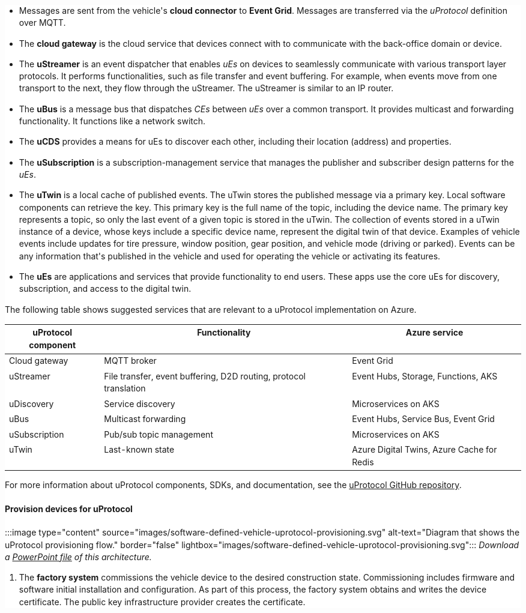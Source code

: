 * Messages are sent from the vehicle's **cloud connector** to **Event Grid**. Messages are transferred via the *uProtocol* definition over MQTT.

* The **cloud gateway** is the cloud service that devices connect with to communicate with the back-office domain or device.
* The **uStreamer** is an event dispatcher that enables *uEs* on devices to seamlessly communicate with various transport layer protocols. It performs functionalities, such as file transfer and event buffering. For example, when events move from one transport to the next, they flow through the uStreamer. The uStreamer is similar to an IP router.
* The **uBus** is a message bus that dispatches *CEs* between *uEs* over a common transport. It provides multicast and forwarding functionality. It functions like a network switch.
* The **uCDS** provides a means for uEs to discover each other, including their location (address) and properties.
* The **uSubscription** is a subscription-management service that manages the publisher and subscriber design patterns for the *uEs*.
* The **uTwin** is a local cache of published events. The uTwin stores the published message via a primary key. Local software components can retrieve the key. This primary key is the full name of the topic, including the device name. The primary key represents a topic, so only the last event of a given topic is stored in the uTwin. The collection of events stored in a uTwin instance of a device, whose keys include a specific device name, represent the digital twin of that device. Examples of vehicle events include updates for tire pressure, window position, gear position, and vehicle mode (driving or parked). Events can be any information that's published in the vehicle and used for operating the vehicle or activating its features.
* The **uEs** are applications and services that provide functionality to end users. These apps use the core uEs for discovery, subscription, and access to the digital twin.

The following table shows suggested services that are relevant to a uProtocol implementation on Azure.

| uProtocol component | Functionality | Azure service |
|---------------------|---------------|---------------|
| Cloud gateway       | MQTT broker   | Event Grid |
| uStreamer           | File transfer, event buffering, D2D routing, protocol translation | Event Hubs, Storage, Functions, AKS |
| uDiscovery          | Service discovery              | Microservices on AKS
| uBus                | Multicast forwarding | Event Hubs, Service Bus, Event Grid |
| uSubscription       | Pub/sub topic management |  Microservices on AKS |
| uTwin               | Last-known state | Azure Digital Twins, Azure Cache for Redis |

For more information about uProtocol components, SDKs, and documentation, see the [uProtocol GitHub repository](https://github.com/eclipse-uprotocol).

#### Provision devices for uProtocol

:::image type="content" source="images/software-defined-vehicle-uprotocol-provisioning.svg" alt-text="Diagram that shows the uProtocol provisioning flow." border="false" lightbox="images/software-defined-vehicle-uprotocol-provisioning.svg":::
*Download a [PowerPoint file](https://arch-center.azureedge.net/software-defined-vehicle.pptx) of this architecture.*

1. The **factory system** commissions the vehicle device to the desired construction state. Commissioning includes firmware and software initial installation and configuration. As part of this process, the factory system obtains and writes the device certificate. The public key infrastructure provider creates the certificate.

